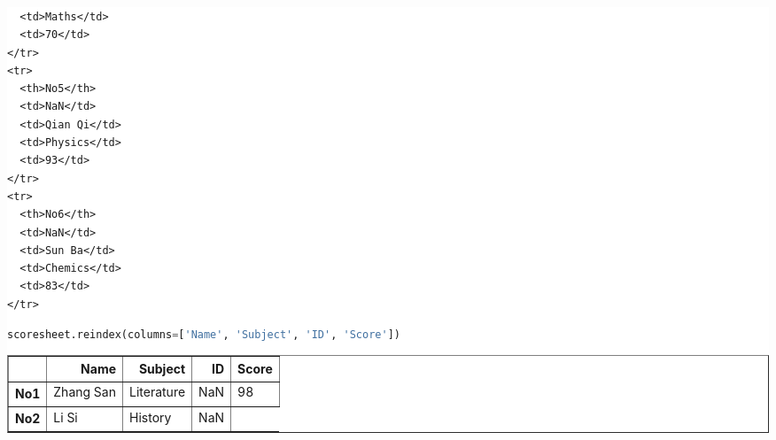       <td>Maths</td>
      <td>70</td>
    </tr>
    <tr>
      <th>No5</th>
      <td>NaN</td>
      <td>Qian Qi</td>
      <td>Physics</td>
      <td>93</td>
    </tr>
    <tr>
      <th>No6</th>
      <td>NaN</td>
      <td>Sun Ba</td>
      <td>Chemics</td>
      <td>83</td>
    </tr>
  </tbody>
</table>
</div>




```python
scoresheet.reindex(columns=['Name', 'Subject', 'ID', 'Score'])
```




<div>
<style scoped>
    .dataframe tbody tr th:only-of-type {
        vertical-align: middle;
    }

    .dataframe tbody tr th {
        vertical-align: top;
    }

    .dataframe thead th {
        text-align: right;
    }
</style>
<table border="1" class="dataframe">
  <thead>
    <tr style="text-align: right;">
      <th></th>
      <th>Name</th>
      <th>Subject</th>
      <th>ID</th>
      <th>Score</th>
    </tr>
  </thead>
  <tbody>
    <tr>
      <th>No1</th>
      <td>Zhang San</td>
      <td>Literature</td>
      <td>NaN</td>
      <td>98</td>
    </tr>
    <tr>
      <th>No2</th>
      <td>Li Si</td>
      <td>History</td>
      <td>NaN</td>